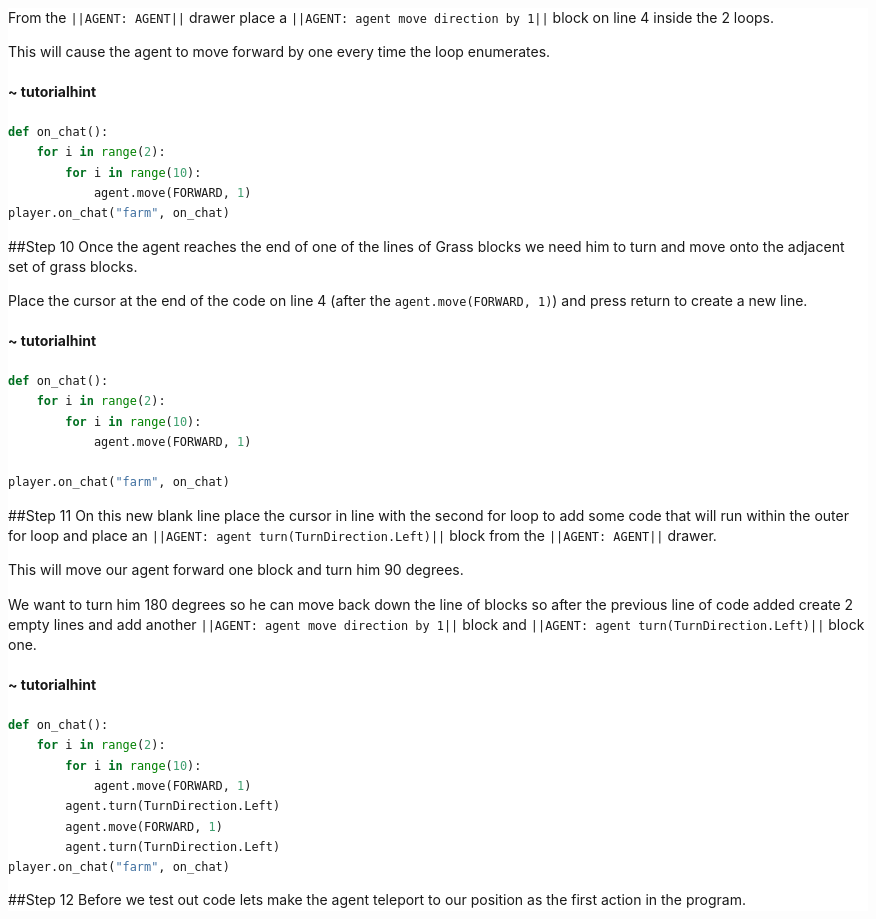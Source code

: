 From the ``||AGENT: AGENT||`` drawer place a ``||AGENT: agent move direction by 1||`` block on line 4 inside the 2 loops.

This will cause the agent to move forward by one every time the loop enumerates.
#### ~ tutorialhint
```python
def on_chat():
    for i in range(2):
        for i in range(10):
            agent.move(FORWARD, 1)
player.on_chat("farm", on_chat)    
```
##Step 10
Once the agent reaches the end of one of the lines of Grass blocks we need him to turn and move onto the adjacent set of grass blocks.

Place the cursor at the end of the code on line 4 (after the `agent.move(FORWARD, 1)`) and press return to create a new line.
#### ~ tutorialhint
```python
def on_chat():
    for i in range(2):
        for i in range(10):
            agent.move(FORWARD, 1)
            
player.on_chat("farm", on_chat)
```

##Step 11
On this new blank line place the cursor in line with the second for loop to add some code that will run within the outer for loop and place an ``||AGENT: agent turn(TurnDirection.Left)||`` block from the ``||AGENT: AGENT||`` drawer.

This will move our agent forward one block and turn him 90 degrees. 

We want to turn him 180 degrees so he can move back down the line of blocks so after the previous line of code added create 2 empty lines and add another ``||AGENT: agent move direction by 1||`` block and ``||AGENT: agent turn(TurnDirection.Left)||`` block
one.
#### ~ tutorialhint
```python
def on_chat():
    for i in range(2):
        for i in range(10):
            agent.move(FORWARD, 1)
        agent.turn(TurnDirection.Left)    
        agent.move(FORWARD, 1)
        agent.turn(TurnDirection.Left)      
player.on_chat("farm", on_chat)
```
##Step 12
Before we test out code lets make the agent teleport to our position as the first action in the program.
